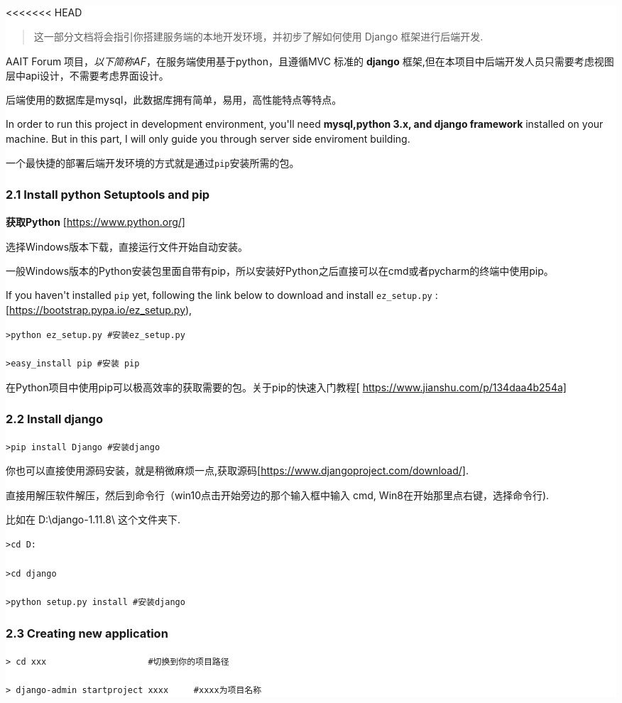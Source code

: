 <<<<<<< HEAD
> 这一部分文档将会指引你搭建服务端的本地开发环境，并初步了解如何使用 Django 框架进行后端开发.

AAIT Forum 项目，*以下简称AF*，在服务端使用基于python，且遵循MVC 标准的 **django** 框架,但在本项目中后端开发人员只需要考虑视图层中api设计，不需要考虑界面设计。 

后端使用的数据库是mysql，此数据库拥有简单，易用，高性能特点等特点。

In order to run this project in development environment, you'll need **mysql,python 3.x, and django framework** installed on your machine. But in this part, I will only guide you through server side enviroment building.

一个最快捷的部署后端开发环境的方式就是通过`pip`安装所需的包。

### 2.1 Install python Setuptools and pip

**获取Python** [https://www.python.org/]

选择Windows版本下载，直接运行文件开始自动安装。

一般Windows版本的Python安装包里面自带有pip，所以安装好Python之后直接可以在cmd或者pycharm的终端中使用pip。

If you haven't installed `pip` yet, following the link below to download and install `ez_setup.py` : [https://bootstrap.pypa.io/ez_setup.py),

```
>python ez_setup.py #安装ez_setup.py

>easy_install pip #安装 pip
```

在Python项目中使用pip可以极高效率的获取需要的包。关于pip的快速入门教程[ https://www.jianshu.com/p/134daa4b254a]

### 2.2 Install django

```
>pip install Django #安装django
```
你也可以直接使用源码安装，就是稍微麻烦一点,获取源码[https://www.djangoproject.com/download/].

直接用解压软件解压，然后到命令行（win10点击开始旁边的那个输入框中输入 cmd, Win8在开始那里点右键，选择命令行).

比如在 D:\django-1.11.8\  这个文件夹下.

```
>cd D:

>cd django

>python setup.py install #安装django
```

### 2.3 Creating new application

```
> cd xxx					#切换到你的项目路径

> django-admin startproject xxxx	 #xxxx为项目名称
```
